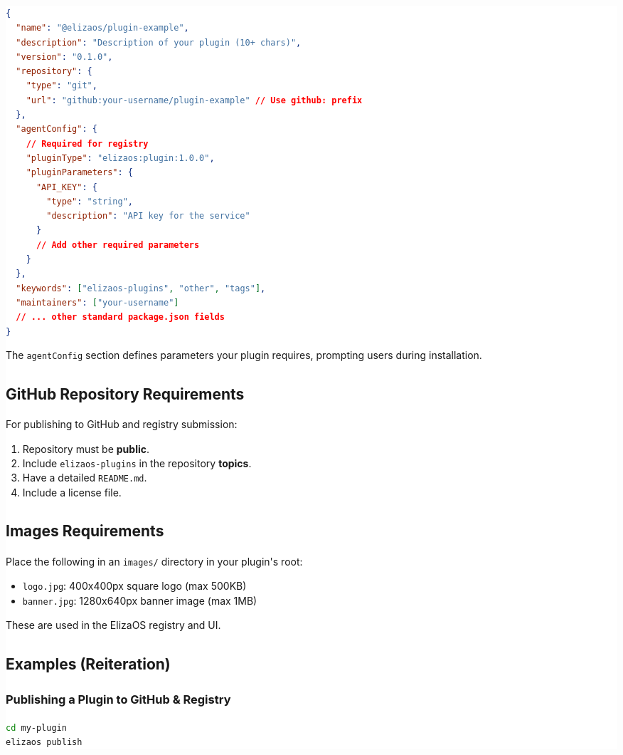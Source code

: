 ```json
{
  "name": "@elizaos/plugin-example",
  "description": "Description of your plugin (10+ chars)",
  "version": "0.1.0",
  "repository": {
    "type": "git",
    "url": "github:your-username/plugin-example" // Use github: prefix
  },
  "agentConfig": {
    // Required for registry
    "pluginType": "elizaos:plugin:1.0.0",
    "pluginParameters": {
      "API_KEY": {
        "type": "string",
        "description": "API key for the service"
      }
      // Add other required parameters
    }
  },
  "keywords": ["elizaos-plugins", "other", "tags"],
  "maintainers": ["your-username"]
  // ... other standard package.json fields
}
```

The `agentConfig` section defines parameters your plugin requires, prompting users during installation.

## GitHub Repository Requirements

For publishing to GitHub and registry submission:

1. Repository must be **public**.
2. Include `elizaos-plugins` in the repository **topics**.
3. Have a detailed `README.md`.
4. Include a license file.

## Images Requirements

Place the following in an `images/` directory in your plugin's root:

- `logo.jpg`: 400x400px square logo (max 500KB)
- `banner.jpg`: 1280x640px banner image (max 1MB)

These are used in the ElizaOS registry and UI.

## Examples (Reiteration)

### Publishing a Plugin to GitHub & Registry

```bash
cd my-plugin
elizaos publish
```
